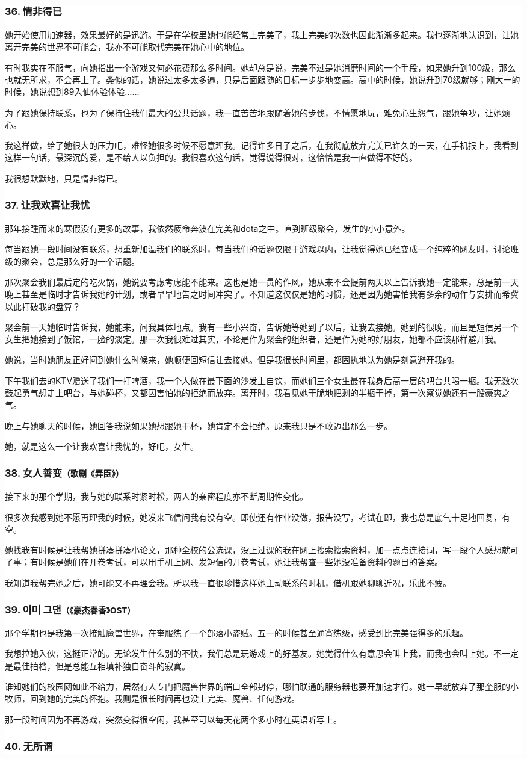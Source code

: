 ### 36. 情非得已

她开始使用加速器，效果最好的是迅游。于是在学校里她也能经常上完美了，我上完美的次数也因此渐渐多起来。我也逐渐地认识到，让她离开完美的世界不可能会，我亦不可能取代完美在她心中的地位。

有时我实在不服气，向她指出一个游戏又何必花费那么多时间。她却总是说，完美不过是她消磨时间的一个手段，如果她升到100级，那么也就无所求，不会再上了。类似的话，她说过太多太多遍，只是后面跟随的目标一步步地变高。高中的时候，她说升到70级就够；刚大一的时候，她说想到89入仙体验体验……

为了跟她保持联系，也为了保持住我们最大的公共话题，我一直苦苦地跟随着她的步伐，不情愿地玩，难免心生怨气，跟她争吵，让她烦心。

我这样做，给了她很大的压力吧，难怪她很多时候不愿意理我。记得许多日子之后，在我彻底放弃完美已许久的一天，在手机报上，我看到这样一句话，最深沉的爱，是不给人以负担的。我很喜欢这句话，觉得说得很对，这恰恰是我一直做得不好的。

我很想默默地，只是情非得已。


### 37. 让我欢喜让我忧

那年接踵而来的寒假没有更多的故事，我依然疲命奔波在完美和dota之中。直到班级聚会，发生的小小意外。

每当跟她一段时间没有联系，想重新加温我们的联系时，每当我们的话题仅限于游戏以内，让我觉得她已经变成一个纯粹的网友时，讨论班级的聚会，总是那么好的一个话题。

那次聚会我们最后定的吃火锅，她说要考虑考虑能不能来。这也是她一贯的作风，她从来不会提前两天以上告诉我她一定能来，总是前一天晚上甚至是临时才告诉我她的计划，或者早早地告之时间冲突了。不知道这仅仅是她的习惯，还是因为她害怕我有多余的动作与安排而希冀以此打破我的盘算？

聚会前一天她临时告诉我，她能来，问我具体地点。我有一些小兴奋，告诉她等她到了以后，让我去接她。她到的很晚，而且是短信另一个女生把她接到了饭馆，一脸的淡定。那一次我很难过其实，不论是作为聚会的组织者，还是作为她的好朋友，她都不应该那样避开我。

她说，当时她朋友正好问到她什么时候来，她顺便回短信让去接她。但是我很长时间里，都固执地认为她是刻意避开我的。

下午我们去的KTV赠送了我们一打啤酒，我一个人做在最下面的沙发上自饮，而她们三个女生最在我身后高一层的吧台共喝一瓶。我无数次鼓起勇气想走上吧台，与她碰杯，又都因害怕她的拒绝而放弃。离开时，我看见她干脆地把剩的半瓶干掉，第一次察觉她还有一股豪爽之气。

晚上与她聊天的时候，她回答我说如果她想跟她干杯，她肯定不会拒绝。原来我只是不敢迈出那么一步。

她，就是这么一个让我欢喜让我忧的，好吧，女生。


### 38. 女人善变<small>（歌剧《弄臣》）</small>

接下来的那个学期，我与她的联系时紧时松，两人的亲密程度亦不断周期性变化。

很多次我感到她不愿再理我的时候，她发来飞信问我有没有空。即使还有作业没做，报告没写，考试在即，我也总是底气十足地回复，有空。

她找我有时候是让我帮她拼凑拼凑小论文，那种全校的公选课，没上过课的我在网上搜索搜索资料，加一点点连接词，写一段个人感想就可了事；有时候是她们在开卷考试，可以用手机上网、发短信的开卷考试，她让我帮查一些她没准备资料的题目的答案。

我知道我帮完她之后，她可能又不再理会我。所以我一直很珍惜这样她主动联系的时机，借机跟她聊聊近况，乐此不疲。


### 39. 이미 그댄<small>（《豪杰春香》OST）</small>

那个学期也是我第一次接触魔兽世界，在奎服练了一个部落小盗贼。五一的时候甚至通宵练级，感受到比完美强得多的乐趣。

我想拉她入伙，这挺正常的。无论发生什么别的不快，我们总是玩游戏上的好基友。她觉得什么有意思会叫上我，而我也会叫上她。不一定是最佳拍档，但是总能互相填补独自奋斗的寂寞。

谁知她们的校园网如此不给力，居然有人专门把魔兽世界的端口全部封停，哪怕联通的服务器也要开加速才行。她一早就放弃了那奎服的小牧师，回到她的完美的怀抱。我则是很长时间再也没上完美、魔兽、任何游戏。

那一段时间因为不再游戏，突然变得很空闲，我甚至可以每天花两个多小时在英语听写上。


### 40. 无所谓
